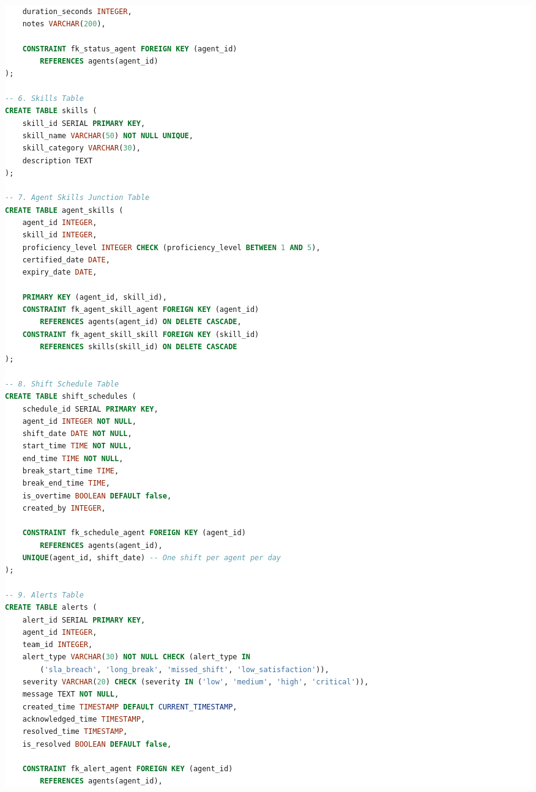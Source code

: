 ```sql
    duration_seconds INTEGER,
    notes VARCHAR(200),
    
    CONSTRAINT fk_status_agent FOREIGN KEY (agent_id) 
        REFERENCES agents(agent_id)
);

-- 6. Skills Table
CREATE TABLE skills (
    skill_id SERIAL PRIMARY KEY,
    skill_name VARCHAR(50) NOT NULL UNIQUE,
    skill_category VARCHAR(30),
    description TEXT
);

-- 7. Agent Skills Junction Table
CREATE TABLE agent_skills (
    agent_id INTEGER,
    skill_id INTEGER,
    proficiency_level INTEGER CHECK (proficiency_level BETWEEN 1 AND 5),
    certified_date DATE,
    expiry_date DATE,
    
    PRIMARY KEY (agent_id, skill_id),
    CONSTRAINT fk_agent_skill_agent FOREIGN KEY (agent_id) 
        REFERENCES agents(agent_id) ON DELETE CASCADE,
    CONSTRAINT fk_agent_skill_skill FOREIGN KEY (skill_id) 
        REFERENCES skills(skill_id) ON DELETE CASCADE
);

-- 8. Shift Schedule Table
CREATE TABLE shift_schedules (
    schedule_id SERIAL PRIMARY KEY,
    agent_id INTEGER NOT NULL,
    shift_date DATE NOT NULL,
    start_time TIME NOT NULL,
    end_time TIME NOT NULL,
    break_start_time TIME,
    break_end_time TIME,
    is_overtime BOOLEAN DEFAULT false,
    created_by INTEGER,
    
    CONSTRAINT fk_schedule_agent FOREIGN KEY (agent_id) 
        REFERENCES agents(agent_id),
    UNIQUE(agent_id, shift_date) -- One shift per agent per day
);

-- 9. Alerts Table
CREATE TABLE alerts (
    alert_id SERIAL PRIMARY KEY,
    agent_id INTEGER,
    team_id INTEGER,
    alert_type VARCHAR(30) NOT NULL CHECK (alert_type IN 
        ('sla_breach', 'long_break', 'missed_shift', 'low_satisfaction')),
    severity VARCHAR(20) CHECK (severity IN ('low', 'medium', 'high', 'critical')),
    message TEXT NOT NULL,
    created_time TIMESTAMP DEFAULT CURRENT_TIMESTAMP,
    acknowledged_time TIMESTAMP,
    resolved_time TIMESTAMP,
    is_resolved BOOLEAN DEFAULT false,
    
    CONSTRAINT fk_alert_agent FOREIGN KEY (agent_id) 
        REFERENCES agents(agent_id),
```
